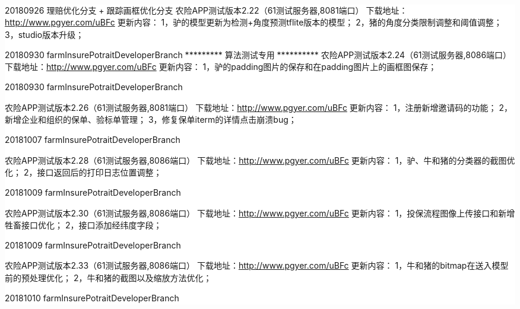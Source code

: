 20180926
理赔优化分支 + 跟踪画框优化分支
农险APP测试版本2.22（61测试服务器,8081端口）
下载地址：http://www.pgyer.com/uBFc
更新内容：
1，驴的模型更新为检测+角度预测tflite版本的模型；
2，猪的角度分类限制调整和阈值调整；
3，studio版本升级；

20180930
farmInsurePotraitDeveloperBranch
********* 算法测试专用 **********
农险APP测试版本2.24（61测试服务器,8086端口）
下载地址：http://www.pgyer.com/uBFc
更新内容：
1，驴的padding图片的保存和在padding图片上的画框图保存；

20180930
farmInsurePotraitDeveloperBranch

农险APP测试版本2.26（61测试服务器,8081端口）
下载地址：http://www.pgyer.com/uBFc
更新内容：
1，注册新增邀请码的功能；
2，新增企业和组织的保单、验标单管理；
3，修复保单iterm的详情点击崩溃bug；

20181007
farmInsurePotraitDeveloperBranch

农险APP测试版本2.28（61测试服务器,8086端口）
下载地址：http://www.pgyer.com/uBFc
更新内容：
1，驴、牛和猪的分类器的截图优化；
2，接口返回后的打印日志位置调整；

20181009
farmInsurePotraitDeveloperBranch

农险APP测试版本2.30（61测试服务器,8086端口）
下载地址：http://www.pgyer.com/uBFc
更新内容：
1，投保流程图像上传接口和新增牲畜接口优化；
2，接口添加经纬度字段；

20181009
farmInsurePotraitDeveloperBranch

农险APP测试版本2.33（61测试服务器,8086端口）
下载地址：http://www.pgyer.com/uBFc
更新内容：
1，牛和猪的bitmap在送入模型前的预处理优化；
2，牛和猪的截图以及缩放方法优化；

20181010
farmInsurePotraitDeveloperBranch

